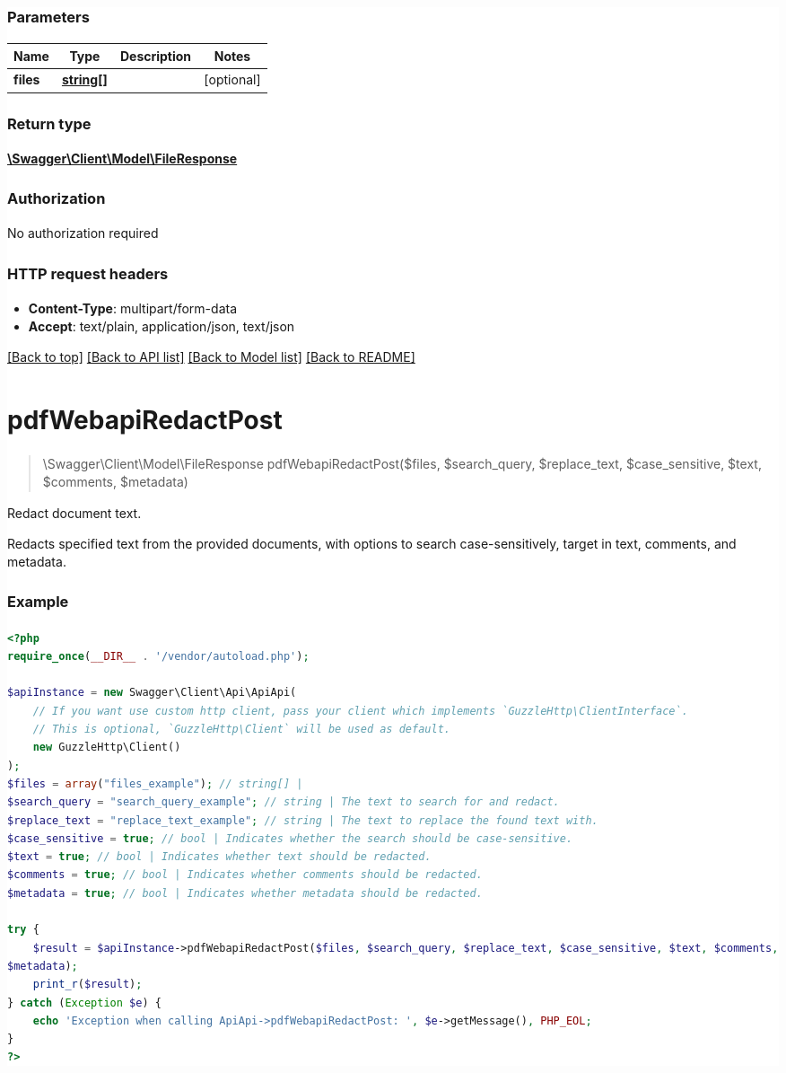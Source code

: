 ### Parameters

Name | Type | Description  | Notes
------------- | ------------- | ------------- | -------------
 **files** | [**string[]**](../Model/string.md)|  | [optional]

### Return type

[**\Swagger\Client\Model\FileResponse**](../Model/FileResponse.md)

### Authorization

No authorization required

### HTTP request headers

 - **Content-Type**: multipart/form-data
 - **Accept**: text/plain, application/json, text/json

[[Back to top]](#) [[Back to API list]](../../README.md#documentation-for-api-endpoints) [[Back to Model list]](../../README.md#documentation-for-models) [[Back to README]](../../README.md)

# **pdfWebapiRedactPost**
> \Swagger\Client\Model\FileResponse pdfWebapiRedactPost($files, $search_query, $replace_text, $case_sensitive, $text, $comments, $metadata)

Redact document text.

Redacts specified text from the provided documents, with options to search case-sensitively, target in text, comments, and metadata.

### Example
```php
<?php
require_once(__DIR__ . '/vendor/autoload.php');

$apiInstance = new Swagger\Client\Api\ApiApi(
    // If you want use custom http client, pass your client which implements `GuzzleHttp\ClientInterface`.
    // This is optional, `GuzzleHttp\Client` will be used as default.
    new GuzzleHttp\Client()
);
$files = array("files_example"); // string[] | 
$search_query = "search_query_example"; // string | The text to search for and redact.
$replace_text = "replace_text_example"; // string | The text to replace the found text with.
$case_sensitive = true; // bool | Indicates whether the search should be case-sensitive.
$text = true; // bool | Indicates whether text should be redacted.
$comments = true; // bool | Indicates whether comments should be redacted.
$metadata = true; // bool | Indicates whether metadata should be redacted.

try {
    $result = $apiInstance->pdfWebapiRedactPost($files, $search_query, $replace_text, $case_sensitive, $text, $comments, $metadata);
    print_r($result);
} catch (Exception $e) {
    echo 'Exception when calling ApiApi->pdfWebapiRedactPost: ', $e->getMessage(), PHP_EOL;
}
?>
```

